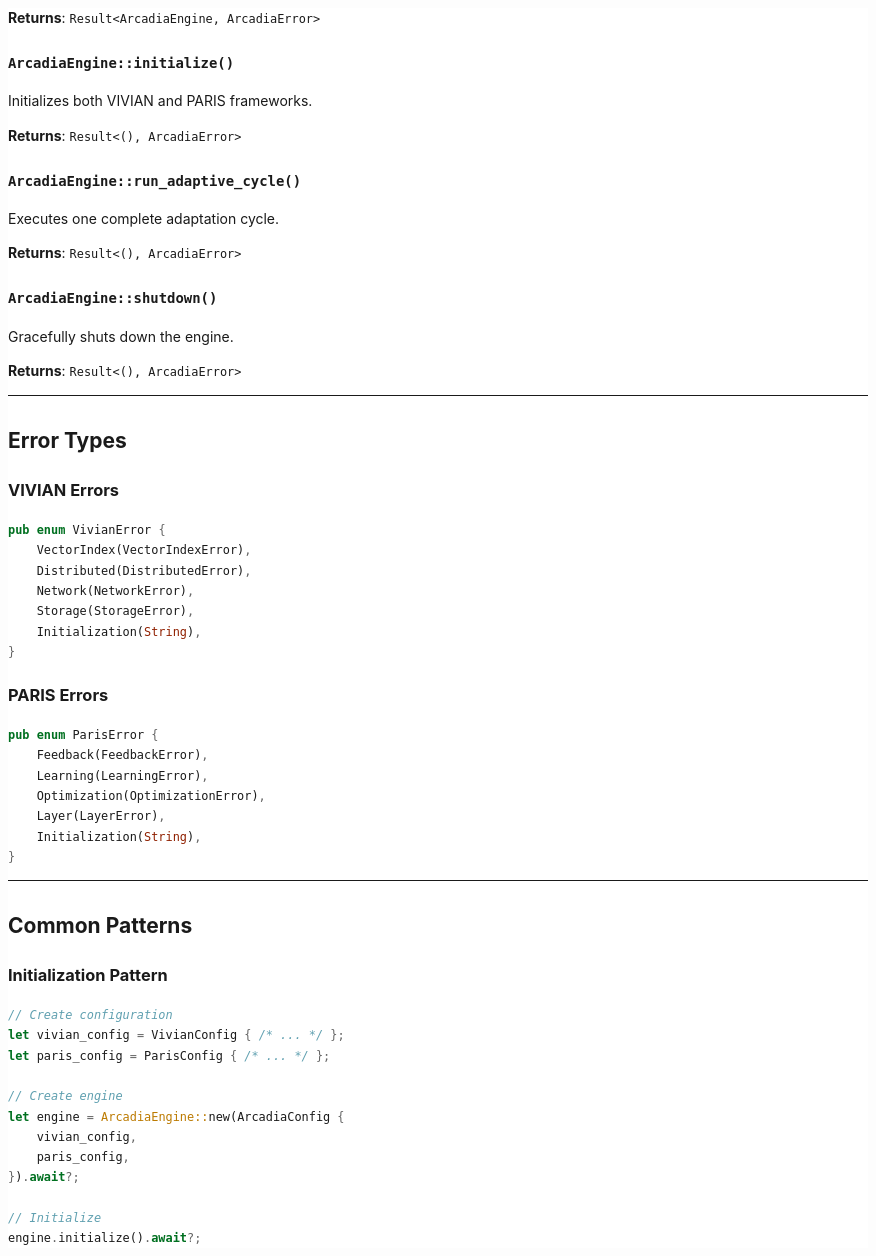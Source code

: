 **Returns**: `Result<ArcadiaEngine, ArcadiaError>`

### `ArcadiaEngine::initialize()`
Initializes both VIVIAN and PARIS frameworks.

**Returns**: `Result<(), ArcadiaError>`

### `ArcadiaEngine::run_adaptive_cycle()`
Executes one complete adaptation cycle.

**Returns**: `Result<(), ArcadiaError>`

### `ArcadiaEngine::shutdown()`
Gracefully shuts down the engine.

**Returns**: `Result<(), ArcadiaError>`

---

## Error Types

### VIVIAN Errors

```rust
pub enum VivianError {
    VectorIndex(VectorIndexError),
    Distributed(DistributedError),
    Network(NetworkError),
    Storage(StorageError),
    Initialization(String),
}
```

### PARIS Errors

```rust
pub enum ParisError {
    Feedback(FeedbackError),
    Learning(LearningError),
    Optimization(OptimizationError),
    Layer(LayerError),
    Initialization(String),
}
```

---

## Common Patterns

### Initialization Pattern

```rust
// Create configuration
let vivian_config = VivianConfig { /* ... */ };
let paris_config = ParisConfig { /* ... */ };

// Create engine
let engine = ArcadiaEngine::new(ArcadiaConfig {
    vivian_config,
    paris_config,
}).await?;

// Initialize
engine.initialize().await?;
```
